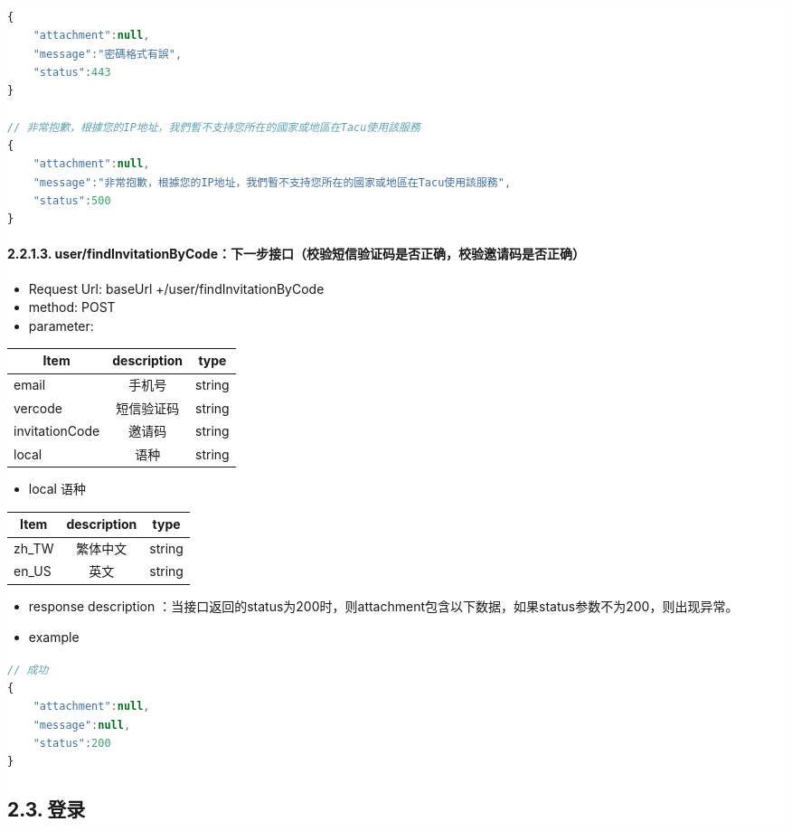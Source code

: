 ```javaScript
{
	"attachment":null,
	"message":"密碼格式有誤",
	"status":443
}

// 非常抱歉，根據您的IP地址，我們暫不支持您所在的國家或地區在Tacu使用該服務
{
	"attachment":null,
	"message":"非常抱歉，根據您的IP地址，我們暫不支持您所在的國家或地區在Tacu使用該服務",
	"status":500
}
```

#### 2.2.1.3. user/findInvitationByCode：下一步接口（校验短信验证码是否正确，校验邀请码是否正确）

- Request Url: baseUrl +/user/findInvitationByCode
- method: POST
- parameter: 

|Item      |description  |type   |
| -------- | :-----:|  :-------:  |
|email  | 手机号 | string|
|vercode  |短信验证码 | string|
|invitationCode  |邀请码 |string|
|local   |  语种 | string |

- local 语种

|Item      |description  |type   |
| -------- | :-----:|  :-------:  |
|zh_TW  | 繁体中文 | string|
|en_US  | 英文 | string|

- response description ：当接口返回的status为200时，则attachment包含以下数据，如果status参数不为200，则出现异常。

- example

``` javascript
// 成功
{
	"attachment":null,
	"message":null,
	"status":200
}

```

## 2.3. 登录
